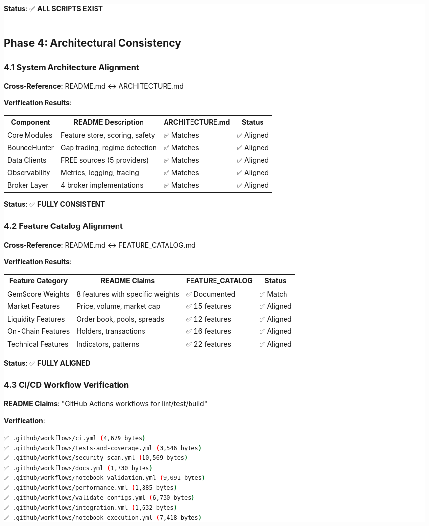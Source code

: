 **Status**: ✅ **ALL SCRIPTS EXIST**

---

## Phase 4: Architectural Consistency

### 4.1 System Architecture Alignment

**Cross-Reference**: README.md ↔ ARCHITECTURE.md

**Verification Results**:

| Component | README Description | ARCHITECTURE.md | Status |
|-----------|-------------------|-----------------|--------|
| Core Modules | Feature store, scoring, safety | ✅ Matches | ✅ Aligned |
| BounceHunter | Gap trading, regime detection | ✅ Matches | ✅ Aligned |
| Data Clients | FREE sources (5 providers) | ✅ Matches | ✅ Aligned |
| Observability | Metrics, logging, tracing | ✅ Matches | ✅ Aligned |
| Broker Layer | 4 broker implementations | ✅ Matches | ✅ Aligned |

**Status**: ✅ **FULLY CONSISTENT**

### 4.2 Feature Catalog Alignment

**Cross-Reference**: README.md ↔ FEATURE_CATALOG.md

**Verification Results**:

| Feature Category | README Claims | FEATURE_CATALOG | Status |
|-----------------|---------------|-----------------|--------|
| GemScore Weights | 8 features with specific weights | ✅ Documented | ✅ Match |
| Market Features | Price, volume, market cap | ✅ 15 features | ✅ Aligned |
| Liquidity Features | Order book, pools, spreads | ✅ 12 features | ✅ Aligned |
| On-Chain Features | Holders, transactions | ✅ 16 features | ✅ Aligned |
| Technical Features | Indicators, patterns | ✅ 22 features | ✅ Aligned |

**Status**: ✅ **FULLY ALIGNED**

### 4.3 CI/CD Workflow Verification

**README Claims**: "GitHub Actions workflows for lint/test/build"

**Verification**:
```bash
✅ .github/workflows/ci.yml (4,679 bytes)
✅ .github/workflows/tests-and-coverage.yml (3,546 bytes)
✅ .github/workflows/security-scan.yml (10,569 bytes)
✅ .github/workflows/docs.yml (1,730 bytes)
✅ .github/workflows/notebook-validation.yml (9,091 bytes)
✅ .github/workflows/performance.yml (1,885 bytes)
✅ .github/workflows/validate-configs.yml (6,730 bytes)
✅ .github/workflows/integration.yml (1,632 bytes)
✅ .github/workflows/notebook-execution.yml (7,418 bytes)
```
